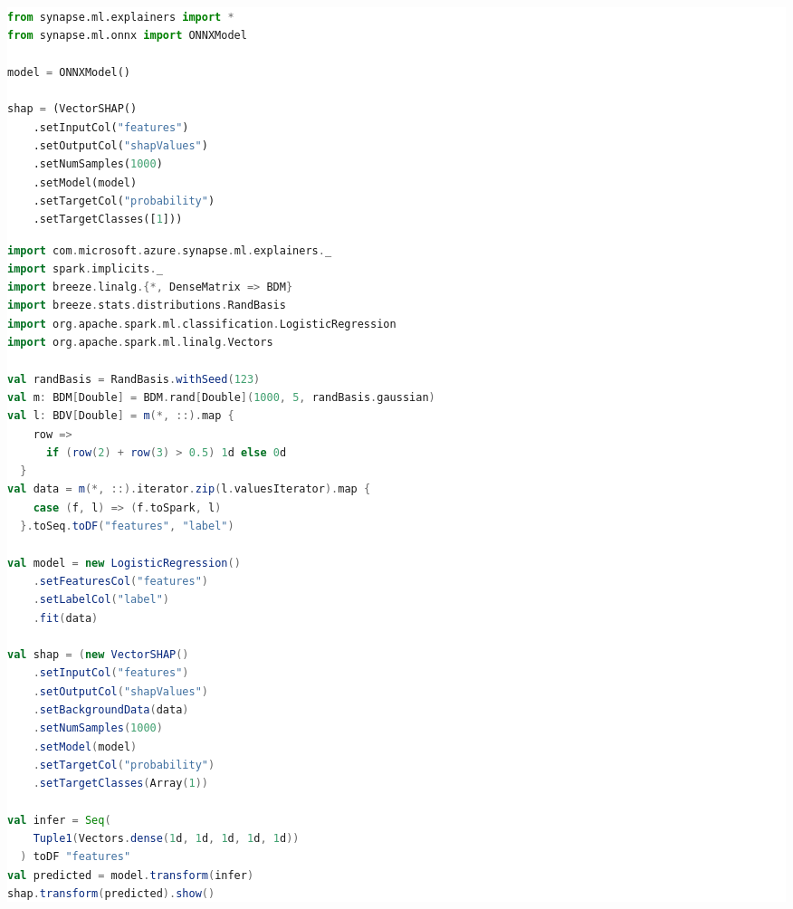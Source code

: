 




```python
from synapse.ml.explainers import *
from synapse.ml.onnx import ONNXModel

model = ONNXModel()

shap = (VectorSHAP()
    .setInputCol("features")
    .setOutputCol("shapValues")
    .setNumSamples(1000)
    .setModel(model)
    .setTargetCol("probability")
    .setTargetClasses([1]))
```

</TabItem>
<TabItem value="scala">

```scala
import com.microsoft.azure.synapse.ml.explainers._
import spark.implicits._
import breeze.linalg.{*, DenseMatrix => BDM}
import breeze.stats.distributions.RandBasis
import org.apache.spark.ml.classification.LogisticRegression
import org.apache.spark.ml.linalg.Vectors

val randBasis = RandBasis.withSeed(123)
val m: BDM[Double] = BDM.rand[Double](1000, 5, randBasis.gaussian)
val l: BDV[Double] = m(*, ::).map {
    row =>
      if (row(2) + row(3) > 0.5) 1d else 0d
  }
val data = m(*, ::).iterator.zip(l.valuesIterator).map {
    case (f, l) => (f.toSpark, l)
  }.toSeq.toDF("features", "label")

val model = new LogisticRegression()
    .setFeaturesCol("features")
    .setLabelCol("label")
    .fit(data)

val shap = (new VectorSHAP()
    .setInputCol("features")
    .setOutputCol("shapValues")
    .setBackgroundData(data)
    .setNumSamples(1000)
    .setModel(model)
    .setTargetCol("probability")
    .setTargetClasses(Array(1))

val infer = Seq(
    Tuple1(Vectors.dense(1d, 1d, 1d, 1d, 1d))
  ) toDF "features"
val predicted = model.transform(infer)
shap.transform(predicted).show()
```
